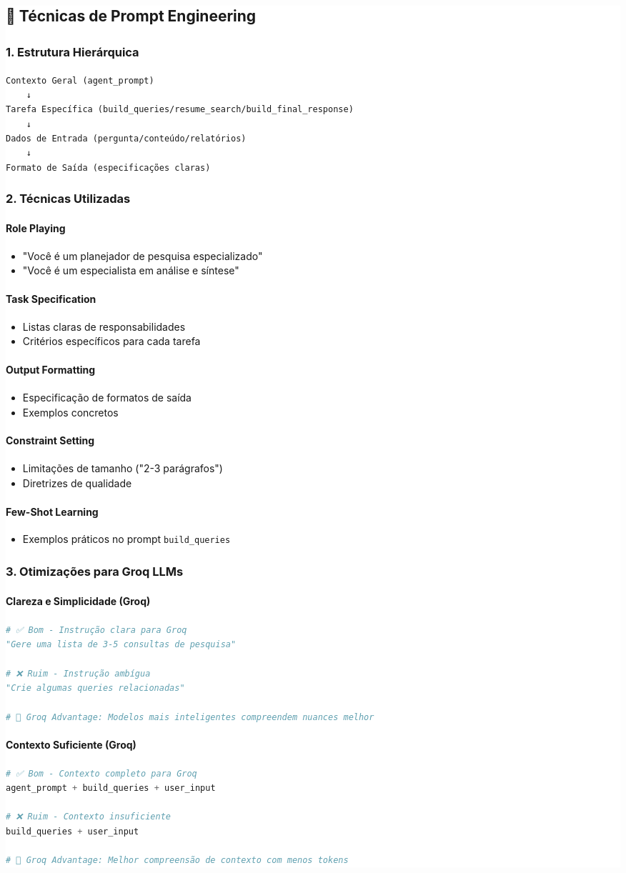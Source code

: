## 🔧 Técnicas de Prompt Engineering

### 1. Estrutura Hierárquica

```
Contexto Geral (agent_prompt)
    ↓
Tarefa Específica (build_queries/resume_search/build_final_response)
    ↓
Dados de Entrada (pergunta/conteúdo/relatórios)
    ↓
Formato de Saída (especificações claras)
```

### 2. Técnicas Utilizadas

#### **Role Playing**
- "Você é um planejador de pesquisa especializado"
- "Você é um especialista em análise e síntese"

#### **Task Specification**
- Listas claras de responsabilidades
- Critérios específicos para cada tarefa

#### **Output Formatting**
- Especificação de formatos de saída
- Exemplos concretos

#### **Constraint Setting**
- Limitações de tamanho ("2-3 parágrafos")
- Diretrizes de qualidade

#### **Few-Shot Learning**
- Exemplos práticos no prompt `build_queries`

### 3. Otimizações para Groq LLMs

#### **Clareza e Simplicidade (Groq)**
```python
# ✅ Bom - Instrução clara para Groq
"Gere uma lista de 3-5 consultas de pesquisa"

# ❌ Ruim - Instrução ambígua
"Crie algumas queries relacionadas"

# 🚀 Groq Advantage: Modelos mais inteligentes compreendem nuances melhor
```

#### **Contexto Suficiente (Groq)**
```python
# ✅ Bom - Contexto completo para Groq
agent_prompt + build_queries + user_input

# ❌ Ruim - Contexto insuficiente
build_queries + user_input

# 🚀 Groq Advantage: Melhor compreensão de contexto com menos tokens
```
